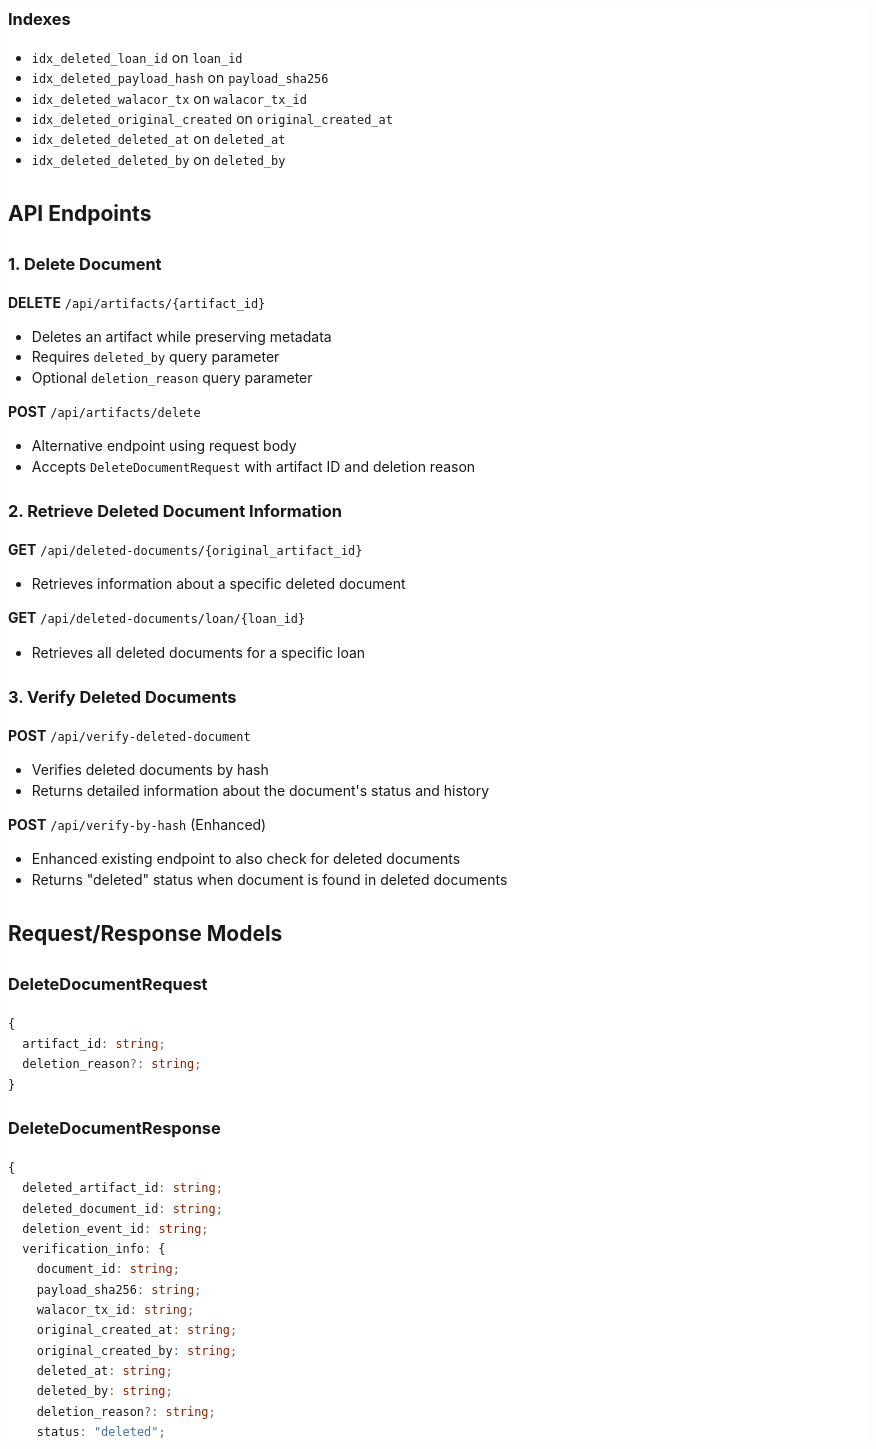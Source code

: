 ### Indexes
- `idx_deleted_loan_id` on `loan_id`
- `idx_deleted_payload_hash` on `payload_sha256`
- `idx_deleted_walacor_tx` on `walacor_tx_id`
- `idx_deleted_original_created` on `original_created_at`
- `idx_deleted_deleted_at` on `deleted_at`
- `idx_deleted_deleted_by` on `deleted_by`

## API Endpoints

### 1. Delete Document
**DELETE** `/api/artifacts/{artifact_id}`
- Deletes an artifact while preserving metadata
- Requires `deleted_by` query parameter
- Optional `deletion_reason` query parameter

**POST** `/api/artifacts/delete`
- Alternative endpoint using request body
- Accepts `DeleteDocumentRequest` with artifact ID and deletion reason

### 2. Retrieve Deleted Document Information
**GET** `/api/deleted-documents/{original_artifact_id}`
- Retrieves information about a specific deleted document

**GET** `/api/deleted-documents/loan/{loan_id}`
- Retrieves all deleted documents for a specific loan

### 3. Verify Deleted Documents
**POST** `/api/verify-deleted-document`
- Verifies deleted documents by hash
- Returns detailed information about the document's status and history

**POST** `/api/verify-by-hash` (Enhanced)
- Enhanced existing endpoint to also check for deleted documents
- Returns "deleted" status when document is found in deleted documents

## Request/Response Models

### DeleteDocumentRequest
```typescript
{
  artifact_id: string;
  deletion_reason?: string;
}
```

### DeleteDocumentResponse
```typescript
{
  deleted_artifact_id: string;
  deleted_document_id: string;
  deletion_event_id: string;
  verification_info: {
    document_id: string;
    payload_sha256: string;
    walacor_tx_id: string;
    original_created_at: string;
    original_created_by: string;
    deleted_at: string;
    deleted_by: string;
    deletion_reason?: string;
    status: "deleted";
```